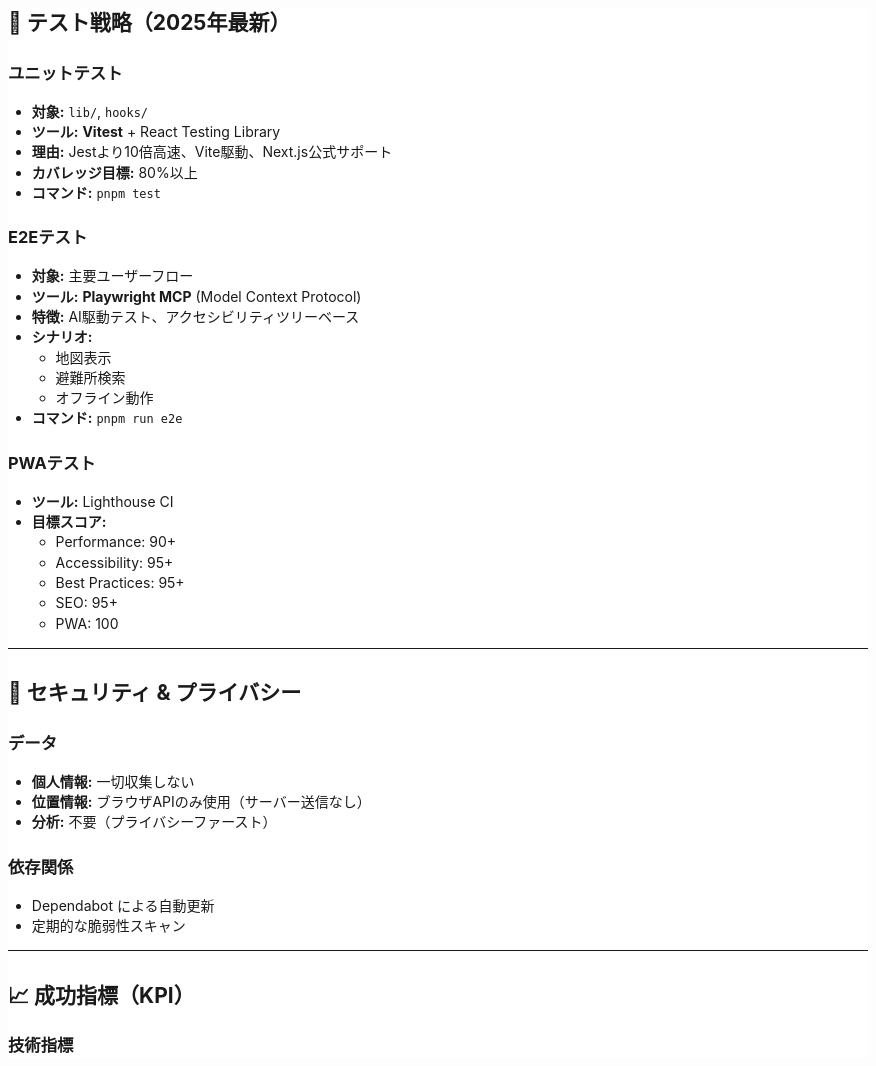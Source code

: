 ## 🧪 テスト戦略（2025年最新）

### ユニットテスト

- **対象:** `lib/`, `hooks/`
- **ツール:** **Vitest** + React Testing Library
- **理由:** Jestより10倍高速、Vite駆動、Next.js公式サポート
- **カバレッジ目標:** 80%以上
- **コマンド:** `pnpm test`

### E2Eテスト

- **対象:** 主要ユーザーフロー
- **ツール:** **Playwright MCP** (Model Context Protocol)
- **特徴:** AI駆動テスト、アクセシビリティツリーベース
- **シナリオ:**
  - 地図表示
  - 避難所検索
  - オフライン動作
- **コマンド:** `pnpm run e2e`

### PWAテスト

- **ツール:** Lighthouse CI
- **目標スコア:**
  - Performance: 90+
  - Accessibility: 95+
  - Best Practices: 95+
  - SEO: 95+
  - PWA: 100

---

## 🔐 セキュリティ & プライバシー

### データ

- **個人情報:** 一切収集しない
- **位置情報:** ブラウザAPIのみ使用（サーバー送信なし）
- **分析:** 不要（プライバシーファースト）

### 依存関係

- Dependabot による自動更新
- 定期的な脆弱性スキャン

---

## 📈 成功指標（KPI）

### 技術指標
